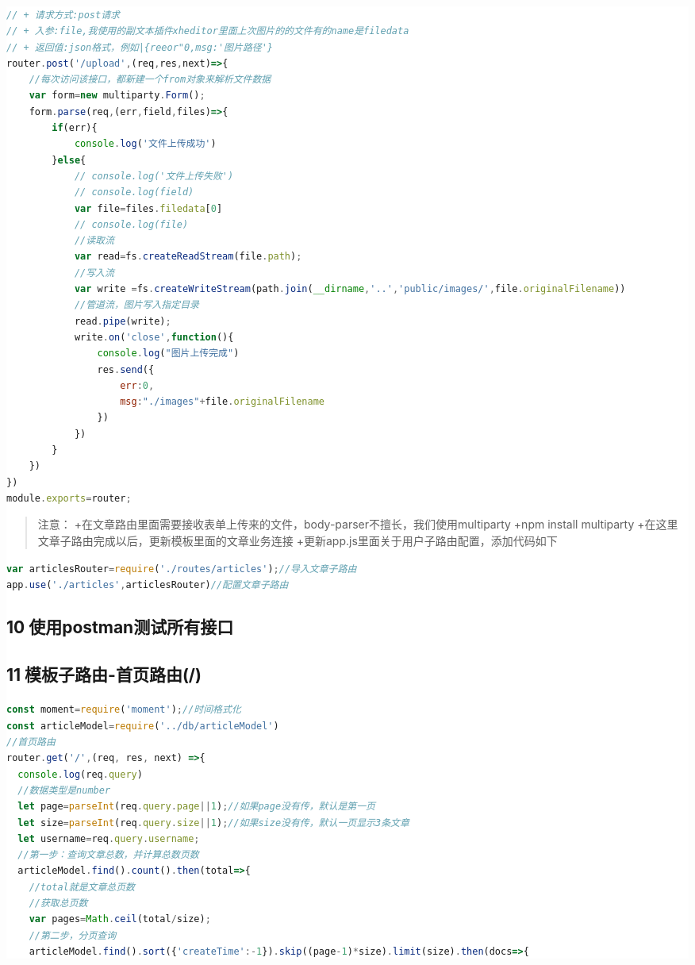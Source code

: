 ```js
// + 请求方式:post请求
// + 入参:file,我使用的副文本插件xheditor里面上次图片的的文件有的name是filedata
// + 返回值:json格式，例如|{reeor"0,msg:'图片路径'}
router.post('/upload',(req,res,next)=>{
    //每次访问该接口，都新建一个from对象来解析文件数据
    var form=new multiparty.Form();
    form.parse(req,(err,field,files)=>{
        if(err){
            console.log('文件上传成功')
        }else{
            // console.log('文件上传失败')
            // console.log(field)
            var file=files.filedata[0]
            // console.log(file)
            //读取流
            var read=fs.createReadStream(file.path);
            //写入流
            var write =fs.createWriteStream(path.join(__dirname,'..','public/images/',file.originalFilename))
            //管道流，图片写入指定目录
            read.pipe(write);
            write.on('close',function(){
                console.log("图片上传完成")
                res.send({
                    err:0,
                    msg:"./images"+file.originalFilename
                })
            })
        }
    })
})
module.exports=router;
```
>注意：
+在文章路由里面需要接收表单上传来的文件，body-parser不擅长，我们使用multiparty
  +npm install multiparty 
+在这里文章子路由完成以后，更新模板里面的文章业务连接
+更新app.js里面关于用户子路由配置，添加代码如下
```javascript
var articlesRouter=require('./routes/articles');//导入文章子路由
app.use('./articles',articlesRouter)//配置文章子路由
```
## 10 使用postman测试所有接口

## 11 模板子路由-首页路由(/)
```js
const moment=require('moment');//时间格式化
const articleModel=require('../db/articleModel')
//首页路由
router.get('/',(req, res, next) =>{
  console.log(req.query)
  //数据类型是number
  let page=parseInt(req.query.page||1);//如果page没有传，默认是第一页
  let size=parseInt(req.query.size||1);//如果size没有传，默认一页显示3条文章
  let username=req.query.username;
  //第一步：查询文章总数，并计算总数页数
  articleModel.find().count().then(total=>{
    //total就是文章总页数
    //获取总页数
    var pages=Math.ceil(total/size);
    //第二步，分页查询
    articleModel.find().sort({'createTime':-1}).skip((page-1)*size).limit(size).then(docs=>{
```